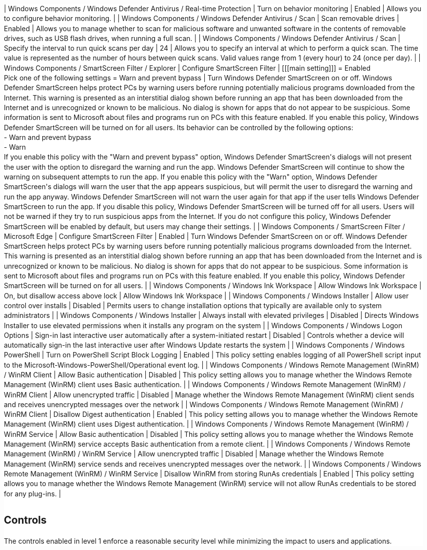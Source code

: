 | Windows Components / Windows Defender Antivirus / Real-time Protection | Turn on behavior monitoring | Enabled | Allows you to configure behavior monitoring. |
| Windows Components / Windows Defender Antivirus / Scan | Scan removable drives | Enabled | Allows you to manage whether to scan for malicious software and unwanted software in the contents of removable drives, such as USB flash drives, when running a full scan. |
| Windows Components / Windows Defender Antivirus / Scan | Specify the interval to run quick scans per day | 24 | Allows you to specify an interval at which to perform a quick scan. The time value is represented as the number of hours between quick scans. Valid values range from 1 (every hour) to 24 (once per day). |
| Windows Components / SmartScreen Filter / Explorer | Configure SmartScreen Filter | [[[main setting]]] = Enabled <br/> Pick one of the following settings = Warn and prevent bypass | Turn Windows Defender SmartScreen on or off. Windows Defender SmartScreen helps protect PCs by warning users before running potentially malicious programs downloaded from the Internet. This warning is presented as an interstitial dialog shown before running an app that has been downloaded from the Internet and is unrecognized or known to be malicious. No dialog is shown for apps that do not appear to be suspicious. Some information is sent to Microsoft about files and programs run on PCs with this feature enabled. If you enable this policy, Windows Defender SmartScreen will be turned on for all users.  Its behavior can be controlled by the following options: <br/>- Warn and prevent bypass<br/>- Warn<br/>If you enable this policy with the "Warn and prevent bypass" option, Windows Defender SmartScreen's dialogs will not present the user with the option to disregard the warning and run the app. Windows Defender SmartScreen will continue to show the warning on subsequent attempts to run the app. If you enable this policy with the "Warn" option, Windows Defender SmartScreen's dialogs will warn the user that the app appears suspicious, but will permit the user to disregard the warning and run the app anyway.  Windows Defender SmartScreen will not warn the user again for that app if the user tells Windows Defender SmartScreen to run the app. If you disable this policy, Windows Defender SmartScreen will be turned off for all users.  Users will not be warned if they try to run suspicious apps from the Internet. If you do not configure this policy, Windows Defender SmartScreen will be enabled by default, but users may change their settings. |
| Windows Components / SmartScreen Filter / Microsoft Edge | Configure SmartScreen Filter | Enabled | Turn Windows Defender SmartScreen on or off. Windows Defender SmartScreen helps protect PCs by warning users before running potentially malicious programs downloaded from the Internet. This warning is presented as an interstitial dialog shown before running an app that has been downloaded from the Internet and is unrecognized or known to be malicious. No dialog is shown for apps that do not appear to be suspicious. Some information is sent to Microsoft about files and programs run on PCs with this feature enabled. If you enable this policy, Windows Defender SmartScreen will be turned on for all users. |
| Windows Components / Windows Ink Workspace | Allow Windows Ink Workspace | On, but disallow access above lock | Allow Windows Ink Workspace |
| Windows Components / Windows Installer | Allow user control over installs | Disabled | Permits users to change installation options that typically are available only to system administrators |
| Windows Components / Windows Installer | Always install with elevated privileges | Disabled | Directs Windows Installer to use elevated permissions when it installs any program on the system |
| Windows Components / Windows Logon Options | Sign-in last interactive user automatically after a system-initiated restart | Disabled | Controls whether a device will automatically sign-in the last interactive user after Windows Update restarts the system |
| Windows Components / Windows PowerShell | Turn on PowerShell Script Block Logging | Enabled | This policy setting enables logging of all PowerShell script input to the Microsoft-Windows-PowerShell/Operational event log. |
| Windows Components / Windows Remote Management (WinRM) / WinRM Client | Allow Basic authentication | Disabled | This policy setting allows you to manage whether the Windows Remote Management (WinRM) client uses Basic authentication. |
| Windows Components / Windows Remote Management (WinRM) / WinRM Client | Allow unencrypted traffic | Disabled | Manage whether the Windows Remote Management (WinRM) client sends and receives unencrypted messages over the network |
| Windows Components / Windows Remote Management (WinRM) / WinRM Client | Disallow Digest authentication | Enabled | This policy setting allows you to manage whether the Windows Remote Management (WinRM) client uses Digest authentication. |
| Windows Components / Windows Remote Management (WinRM) / WinRM Service | Allow Basic authentication | Disabled | This policy setting allows you to manage whether the Windows Remote Management (WinRM) service accepts Basic authentication from a remote client. |
| Windows Components / Windows Remote Management (WinRM) / WinRM Service | Allow unencrypted traffic | Disabled | Manage whether the Windows Remote Management (WinRM) service sends and receives unencrypted messages over the network. |
| Windows Components / Windows Remote Management (WinRM) / WinRM Service | Disallow WinRM from storing RunAs credentials | Enabled | This policy setting allows you to manage whether the Windows Remote Management (WinRM) service will not allow RunAs credentials to be stored for any plug-ins. |


## Controls

The controls enabled in level 1 enforce a reasonable security level while minimizing the impact to users and applications. 
